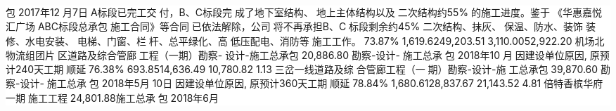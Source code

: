 包
2017年12
月7日
A标段已完工交
付，B、C标段完
成了地下室结构、
地上主体结构以及
二次结构约55%
的施工进度。鉴于
《华惠嘉悦汇广场
ABC标段总承包
施工合同》等合同
已依法解除，公司
将不再承担B、C
标段剩余约45%
二次结构、抹灰、
保温、防水、装饰
装修、水电安装、
电梯、门窗、栏
杆、总平绿化、高
低压配电、消防等
施工工作。
73.87%
1,619.6249,203.51
3,110.0052,922.20
机场北物流组团片
区道路及综合管廊
工程（一期）勘察-
设计-施工总承包
20,886.80
勘察-设计-
施工总承
包
2018年10
月
因建设单位原因,
原预计240天工期
顺延
76.38%
693.8514,636.49
10,780.82
1.13
三岔一线道路及综
合管廊工程（一
期）勘察-设计-施
工总承包
39,870.60
勘察-设计-
施工总承
包
2018年5月
10日
因建设单位原因,
原预计360天工期
顺延
78.84%
1,680.6128,837.67
21,143.52
4.81
倍特香槟华府一期
施工工程
24,801.88施工总承
包
2018年6月